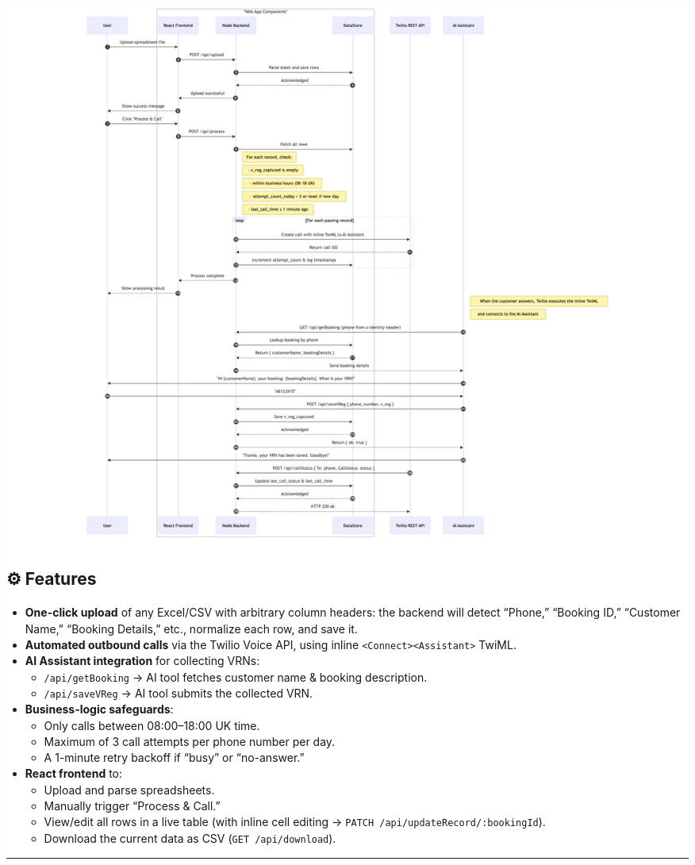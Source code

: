 ![Flow](HX-Outbound-VRN-Collection.png)


## ⚙️ Features

- **One-click upload** of any Excel/CSV with arbitrary column headers: the backend will detect “Phone,” “Booking ID,” “Customer Name,” “Booking Details,” etc., normalize each row, and save it.
- **Automated outbound calls** via the Twilio Voice API, using inline `<Connect><Assistant>` TwiML.
- **AI Assistant integration** for collecting VRNs:
  - `/api/getBooking` → AI tool fetches customer name & booking description.
  - `/api/saveVReg` → AI tool submits the collected VRN.
- **Business-logic safeguards**:
  - Only calls between 08:00–18:00 UK time.
  - Maximum of 3 call attempts per phone number per day.
  - A 1-minute retry backoff if “busy” or “no-answer.”
- **React frontend** to:
  - Upload and parse spreadsheets.
  - Manually trigger “Process & Call.”
  - View/edit all rows in a live table (with inline cell editing → `PATCH /api/updateRecord/:bookingId`).
  - Download the current data as CSV (`GET /api/download`).

---
